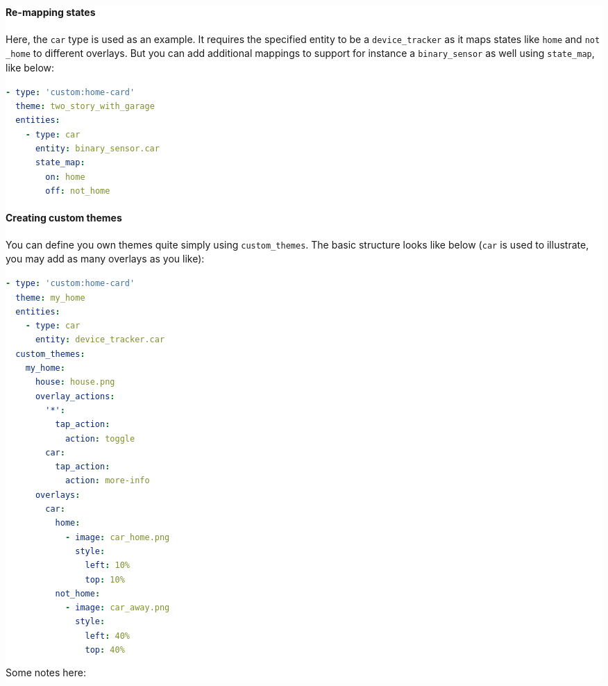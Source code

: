 #### Re-mapping states

Here, the `car` type is used as an example. It requires the specified entity to be a `device_tracker` as it maps states like `home` and `not_home` to different overlays. But you can add additional mappings to support for instance a `binary_sensor` as well using `state_map`, like below:

```yaml
- type: 'custom:home-card'
  theme: two_story_with_garage
  entities:
    - type: car
      entity: binary_sensor.car
      state_map:
        on: home
        off: not_home
```

#### Creating custom themes

You can define you own themes quite simply using `custom_themes`. The basic structure looks like below (`car` is used to illustrate, you may add as many overlays as you like):

```yaml
- type: 'custom:home-card'
  theme: my_home
  entities:
    - type: car
      entity: device_tracker.car
  custom_themes:
    my_home:
      house: house.png
      overlay_actions:
        '*':
          tap_action:
            action: toggle
        car:
          tap_action:
            action: more-info
      overlays:
        car:
          home:
            - image: car_home.png
              style:
                left: 10%
                top: 10%
          not_home:
            - image: car_away.png
              style:
                left: 40%
                top: 40%
```

Some notes here:
